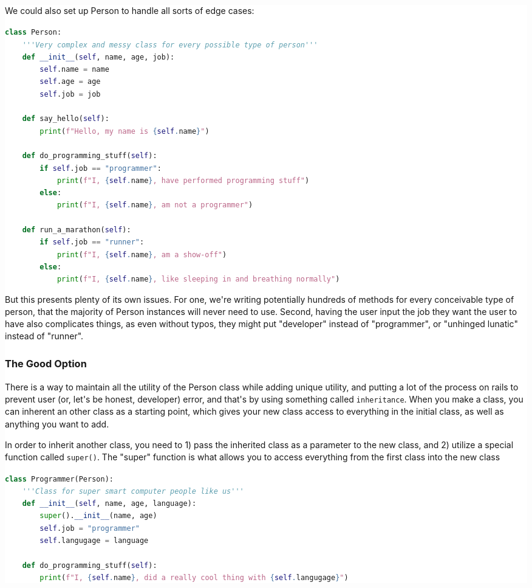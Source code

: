 We could also set up Person to handle all sorts of edge cases:

```py
class Person:
    '''Very complex and messy class for every possible type of person'''
    def __init__(self, name, age, job):
        self.name = name
        self.age = age
        self.job = job
        
    def say_hello(self):
        print(f"Hello, my name is {self.name}")
        
    def do_programming_stuff(self):
        if self.job == "programmer":
            print(f"I, {self.name}, have performed programming stuff")
        else:
            print(f"I, {self.name}, am not a programmer")
            
    def run_a_marathon(self):
        if self.job == "runner":
            print(f"I, {self.name}, am a show-off")
        else:
            print(f"I, {self.name}, like sleeping in and breathing normally")
```

But this presents plenty of its own issues. For one, we're writing potentially hundreds of methods for every conceivable type of person, that the majority of Person instances will never need to use. Second, having the user input the job they want the user to have also complicates things, as even without typos, they might put "developer" instead of "programmer", or "unhinged lunatic" instead of "runner".

### The Good Option

There is a way to maintain all the utility of the Person class while adding unique utility, and putting a lot of the process on rails to prevent user (or, let's be honest, developer) error, and that's by using something called `inheritance`. When you make a class, you can inherent an other class as a starting point, which gives your new class access to everything in the initial class, as well as anything you want to add.

In order to inherit another class, you need to 1) pass the inherited class as a parameter to the new class, and 2) utilize a special function called ``super()``. The "super" function is what allows you to access everything from the first class into the new class

```py
class Programmer(Person):
    '''Class for super smart computer people like us'''
    def __init__(self, name, age, language):
        super().__init__(name, age)
        self.job = "programmer"
        self.langugage = language
        
    def do_programming_stuff(self):
        print(f"I, {self.name}, did a really cool thing with {self.langugage}")
```
